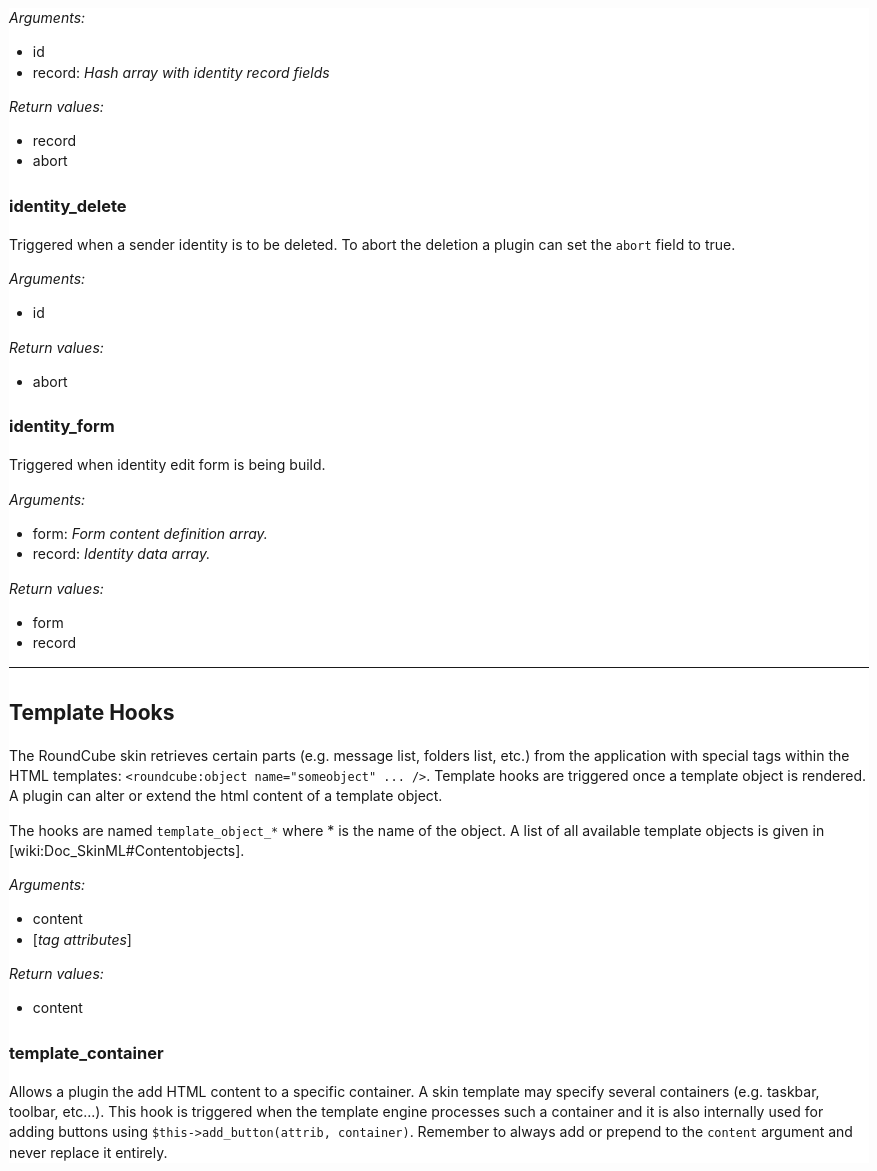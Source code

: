 _Arguments:_
  * id
  * record: _Hash array with identity record fields_

_Return values:_
  * record
  * abort


### identity_delete

Triggered when a sender identity is to be deleted.
To abort the deletion a plugin can set the `abort` field to true.

_Arguments:_
  * id

_Return values:_
  * abort


### identity_form

Triggered when identity edit form is being build.

_Arguments:_
  * form: _Form content definition array._
  * record: _Identity data array._

_Return values:_
  * form
  * record


----


## Template Hooks

The RoundCube skin retrieves certain parts (e.g. message list, folders list, etc.) from the application with special tags within the HTML templates: `<roundcube:object name="someobject" ... />`. Template hooks are triggered once a template object is rendered. A plugin can alter or extend the html content of a template object.

The hooks are named `template_object_*` where * is the name of the object. A list of all available template objects is given in [wiki:Doc_SkinML#Contentobjects].

_Arguments:_
  * content
  * [_tag attributes_]

_Return values:_
  * content


### template_container

Allows a plugin the add HTML content to a specific container.
A skin template may specify several containers (e.g. taskbar, toolbar, etc...). This hook is triggered when the template engine processes such a container and it is also internally used for adding buttons using `$this->add_button(attrib, container)`. Remember to always add or prepend to the `content` argument and never replace it entirely.
